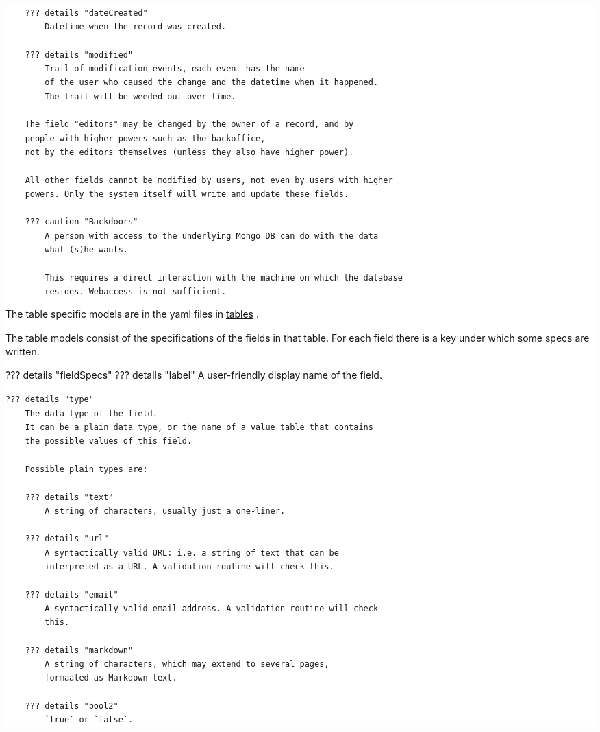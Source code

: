         ??? details "dateCreated"
            Datetime when the record was created.

        ??? details "modified"
            Trail of modification events, each event has the name
            of the user who caused the change and the datetime when it happened.
            The trail will be weeded out over time.

        The field "editors" may be changed by the owner of a record, and by
        people with higher powers such as the backoffice,
        not by the editors themselves (unless they also have higher power).

        All other fields cannot be modified by users, not even by users with higher
        powers. Only the system itself will write and update these fields.

        ??? caution "Backdoors"
            A person with access to the underlying Mongo DB can do with the data
            what (s)he wants.

            This requires a direct interaction with the machine on which the database
            resides. Webaccess is not sufficient.

The table specific models are in the yaml files in
[tables]({{repBase}}/server/tables)
.

The table models consist of the specifications of the fields in that table.
For each field there is a key under which some specs are written.

??? details "fieldSpecs"
    ??? details "label"
        A user-friendly display name of the field.

    ??? details "type"
        The data type of the field.
        It can be a plain data type, or the name of a value table that contains
        the possible values of this field.

        Possible plain types are:

        ??? details "text"
            A string of characters, usually just a one-liner.

        ??? details "url"
            A syntactically valid URL: i.e. a string of text that can be
            interpreted as a URL. A validation routine will check this.

        ??? details "email"
            A syntactically valid email address. A validation routine will check
            this.

        ??? details "markdown"
            A string of characters, which may extend to several pages,
            formaated as Markdown text.

        ??? details "bool2"
            `true` or `false`.

